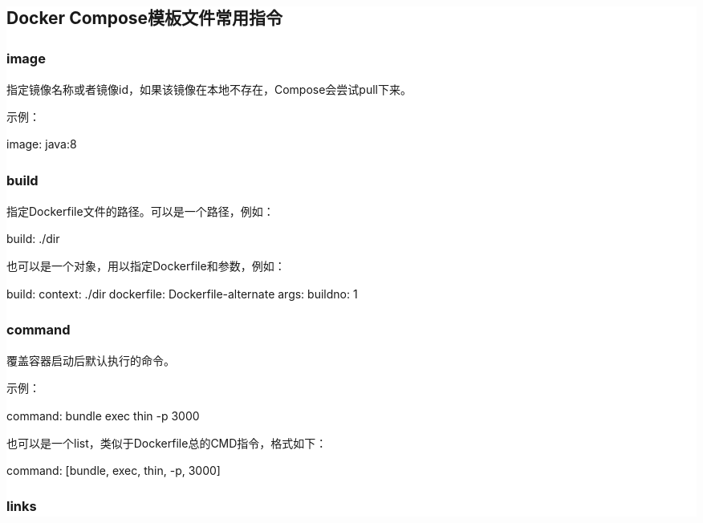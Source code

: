 



## Docker Compose模板文件常用指令



### image



指定镜像名称或者镜像id，如果该镜像在本地不存在，Compose会尝试pull下来。



示例：



image: java:8



### build



指定Dockerfile文件的路径。可以是一个路径，例如：



build: ./dir



也可以是一个对象，用以指定Dockerfile和参数，例如：



build:  context: ./dir  dockerfile: Dockerfile-alternate  args:   buildno: 1



### command



覆盖容器启动后默认执行的命令。



示例：



command: bundle exec thin -p 3000



也可以是一个list，类似于Dockerfile总的CMD指令，格式如下：



command: [bundle, exec, thin, -p, 3000]



### links

